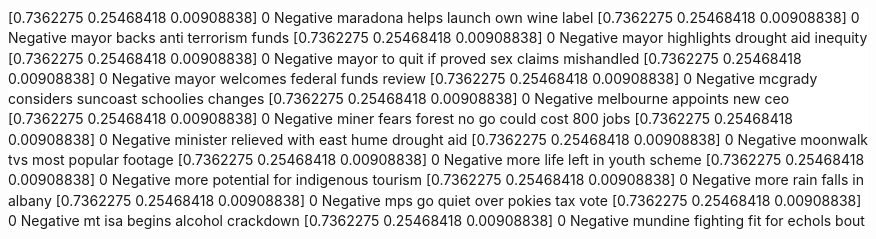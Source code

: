 [0.7362275  0.25468418 0.00908838]
0
Negative
maradona helps launch own wine label
[0.7362275  0.25468418 0.00908838]
0
Negative
mayor backs anti terrorism funds
[0.7362275  0.25468418 0.00908838]
0
Negative
mayor highlights drought aid inequity
[0.7362275  0.25468418 0.00908838]
0
Negative
mayor to quit if proved sex claims mishandled
[0.7362275  0.25468418 0.00908838]
0
Negative
mayor welcomes federal funds review
[0.7362275  0.25468418 0.00908838]
0
Negative
mcgrady considers suncoast schoolies changes
[0.7362275  0.25468418 0.00908838]
0
Negative
melbourne appoints new ceo
[0.7362275  0.25468418 0.00908838]
0
Negative
miner fears forest no go could cost 800 jobs
[0.7362275  0.25468418 0.00908838]
0
Negative
minister relieved with east hume drought aid
[0.7362275  0.25468418 0.00908838]
0
Negative
moonwalk tvs most popular footage
[0.7362275  0.25468418 0.00908838]
0
Negative
more life left in youth scheme
[0.7362275  0.25468418 0.00908838]
0
Negative
more potential for indigenous tourism
[0.7362275  0.25468418 0.00908838]
0
Negative
more rain falls in albany
[0.7362275  0.25468418 0.00908838]
0
Negative
mps go quiet over pokies tax vote
[0.7362275  0.25468418 0.00908838]
0
Negative
mt isa begins alcohol crackdown
[0.7362275  0.25468418 0.00908838]
0
Negative
mundine fighting fit for echols bout